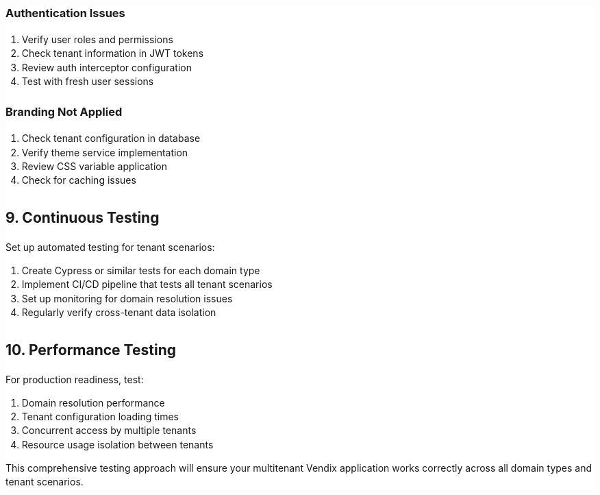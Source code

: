 ### Authentication Issues
1. Verify user roles and permissions
2. Check tenant information in JWT tokens
3. Review auth interceptor configuration
4. Test with fresh user sessions

### Branding Not Applied
1. Check tenant configuration in database
2. Verify theme service implementation
3. Review CSS variable application
4. Check for caching issues

## 9. Continuous Testing

Set up automated testing for tenant scenarios:

1. Create Cypress or similar tests for each domain type
2. Implement CI/CD pipeline that tests all tenant scenarios
3. Set up monitoring for domain resolution issues
4. Regularly verify cross-tenant data isolation

## 10. Performance Testing

For production readiness, test:

1. Domain resolution performance
2. Tenant configuration loading times
3. Concurrent access by multiple tenants
4. Resource usage isolation between tenants

This comprehensive testing approach will ensure your multitenant Vendix application works correctly across all domain types and tenant scenarios.